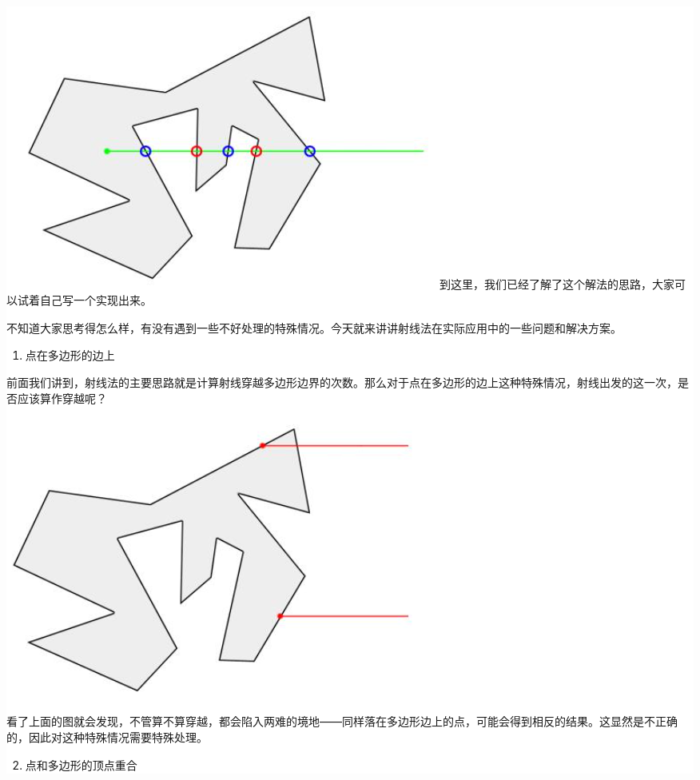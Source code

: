 ![](./assets/射线法7.png)
到这里，我们已经了解了这个解法的思路，大家可以试着自己写一个实现出来。

不知道大家思考得怎么样，有没有遇到一些不好处理的特殊情况。今天就来讲讲射线法在实际应用中的一些问题和解决方案。

1. 点在多边形的边上

前面我们讲到，射线法的主要思路就是计算射线穿越多边形边界的次数。那么对于点在多边形的边上这种特殊情况，射线出发的这一次，是否应该算作穿越呢？

![](./assets/射线法8.png)

看了上面的图就会发现，不管算不算穿越，都会陷入两难的境地——同样落在多边形边上的点，可能会得到相反的结果。这显然是不正确的，因此对这种特殊情况需要特殊处理。

2. 点和多边形的顶点重合
